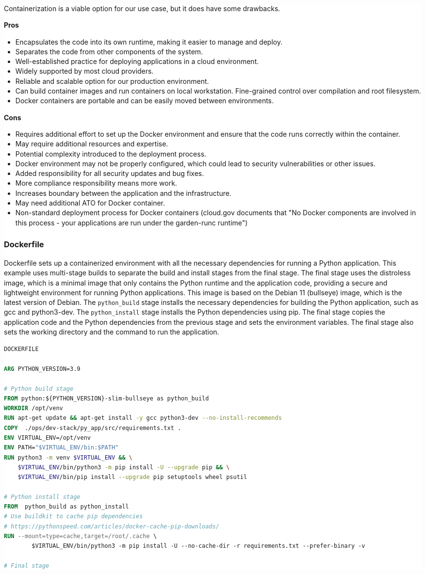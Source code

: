  Containerization is a viable option for our use case, but it does have some drawbacks.


**Pros**

* Encapsulates the code into its own runtime, making it easier to manage and deploy.
* Separates the code from other components of the system.
* Well-established practice for deploying applications in a cloud environment.
* Widely supported by most cloud providers.
* Reliable and scalable option for our production environment.
* Can build container images and run containers on local workstation.
Fine-grained control over compilation and root filesystem.
* Docker containers are portable and can be easily moved between environments.

**Cons**

* Requires additional effort to set up the Docker environment and ensure that the code runs correctly within the container.
* May require additional resources and expertise.
* Potential complexity introduced to the deployment process.
* Docker environment may not be properly configured, which could lead to security vulnerabilities or other issues.
* Added responsibility for all security updates and bug fixes.
* More compliance responsibility means more work.
* Increases boundary between the application and the infrastructure.
* May need additional ATO for Docker container.
* Non-standard deployment process for Docker containers (cloud.gov documents that "No Docker components are involved in this process - your applications are run under the garden-runc runtime")

### Dockerfile
Dockerfile sets up a containerized environment with all the necessary dependencies for running a Python application. This example uses multi-stage builds to separate the build and install stages from the final stage. The final stage uses the distroless image, which is a minimal image that only contains the Python runtime and the application code, providing a secure and lightweight environment for running Python applications. This image is based on the Debian 11 (bullseye) image, which is the latest version of Debian. The `python_build` stage installs the necessary dependencies for building the Python application, such as gcc and python3-dev. The `python_install` stage installs the Python dependencies using pip. The final stage copies the application code and the Python dependencies from the previous stage and sets the environment variables. The final stage also sets the working directory and the command to run the application.

```Dockerfile
DOCKERFILE

ARG PYTHON_VERSION=3.9

# Python build stage
FROM python:${PYTHON_VERSION}-slim-bullseye as python_build
WORKDIR /opt/venv
RUN apt-get update && apt-get install -y gcc python3-dev --no-install-recommends
COPY  ./ops/dev-stack/py_app/src/requirements.txt .
ENV VIRTUAL_ENV=/opt/venv
ENV PATH="$VIRTUAL_ENV/bin:$PATH"
RUN python3 -m venv $VIRTUAL_ENV && \
    $VIRTUAL_ENV/bin/python3 -m pip install -U --upgrade pip && \
    $VIRTUAL_ENV/bin/pip install --upgrade pip setuptools wheel psutil

# Python install stage
FROM  python_build as python_install
# Use buildkit to cache pip dependencies
# https://pythonspeed.com/articles/docker-cache-pip-downloads/
RUN --mount=type=cache,target=/root/.cache \ 
        $VIRTUAL_ENV/bin/python3 -m pip install -U --no-cache-dir -r requirements.txt --prefer-binary -v 

# Final stage 
```